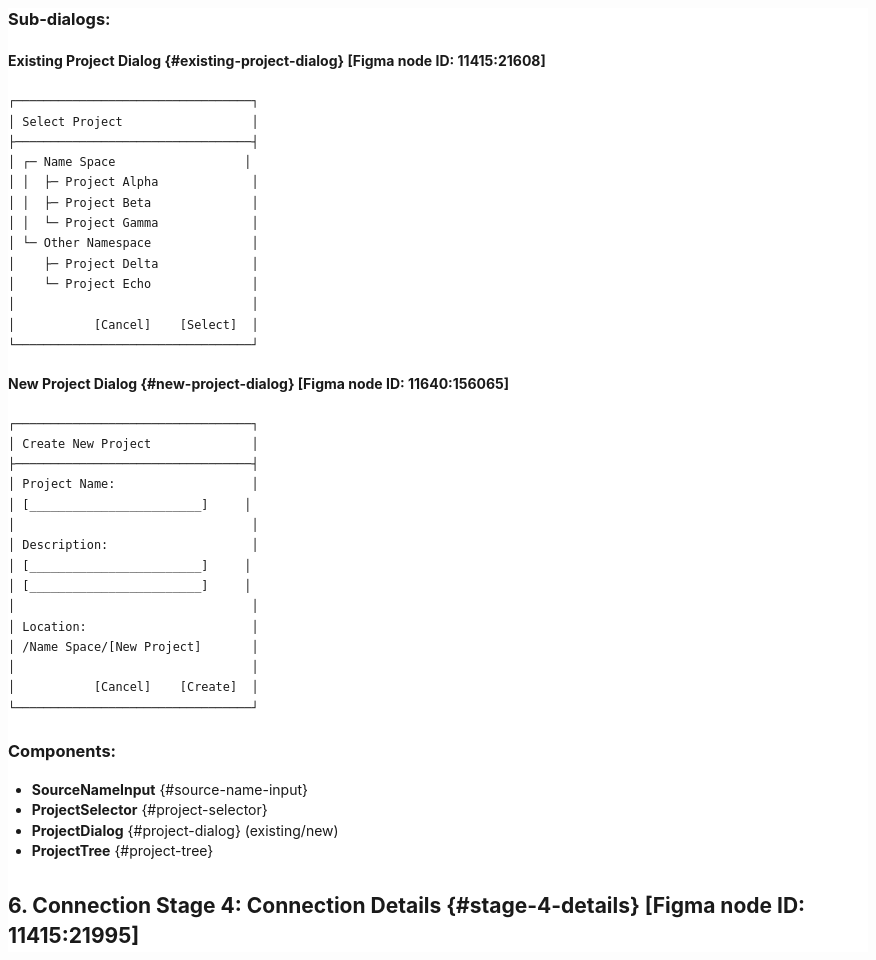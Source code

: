 ### Sub-dialogs:

#### Existing Project Dialog {#existing-project-dialog} [Figma node ID: 11415:21608]

```
┌─────────────────────────────────┐
│ Select Project                  │
├─────────────────────────────────┤
│ ┌─ Name Space                  │
│ │  ├─ Project Alpha             │
│ │  ├─ Project Beta              │
│ │  └─ Project Gamma             │
│ └─ Other Namespace              │
│    ├─ Project Delta             │
│    └─ Project Echo              │
│                                 │
│           [Cancel]    [Select]  │
└─────────────────────────────────┘
```

#### New Project Dialog {#new-project-dialog} [Figma node ID: 11640:156065]

```
┌─────────────────────────────────┐
│ Create New Project              │
├─────────────────────────────────┤
│ Project Name:                   │
│ [________________________]     │
│                                 │
│ Description:                    │
│ [________________________]     │
│ [________________________]     │
│                                 │
│ Location:                       │
│ /Name Space/[New Project]       │
│                                 │
│           [Cancel]    [Create]  │
└─────────────────────────────────┘
```

### Components:

- **SourceNameInput** {#source-name-input}
- **ProjectSelector** {#project-selector}
- **ProjectDialog** {#project-dialog} (existing/new)
- **ProjectTree** {#project-tree}

## 6. Connection Stage 4: Connection Details {#stage-4-details} [Figma node ID: 11415:21995]
